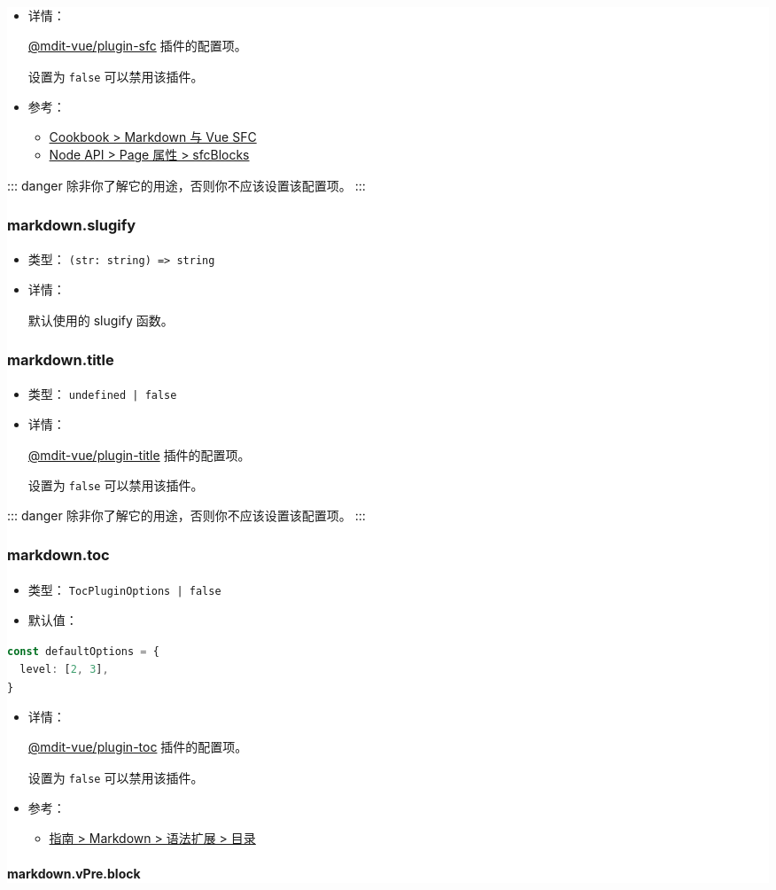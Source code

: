- 详情：

  [@mdit-vue/plugin-sfc](https://github.com/mdit-vue/mdit-vue/tree/main/packages/plugin-sfc) 插件的配置项。

  设置为 `false` 可以禁用该插件。

- 参考：
  - [Cookbook > Markdown 与 Vue SFC](../advanced/cookbook/markdown-and-vue-sfc.md)
  - [Node API > Page 属性 > sfcBlocks](./node-api.md#sfcblocks)

::: danger
除非你了解它的用途，否则你不应该设置该配置项。
:::

### markdown.slugify

- 类型： `(str: string) => string`

- 详情：

  默认使用的 slugify 函数。

### markdown.title

- 类型： `undefined | false`

- 详情：

  [@mdit-vue/plugin-title](https://github.com/mdit-vue/mdit-vue/tree/main/packages/plugin-title) 插件的配置项。

  设置为 `false` 可以禁用该插件。

::: danger
除非你了解它的用途，否则你不应该设置该配置项。
:::

### markdown.toc

- 类型： `TocPluginOptions | false`

- 默认值：

```ts
const defaultOptions = {
  level: [2, 3],
}
```

- 详情：

  [@mdit-vue/plugin-toc](https://github.com/mdit-vue/mdit-vue/tree/main/packages/plugin-toc) 插件的配置项。

  设置为 `false` 可以禁用该插件。

- 参考：
  - [指南 > Markdown > 语法扩展 > 目录](../guide/markdown.md#目录)

#### markdown.vPre.block
